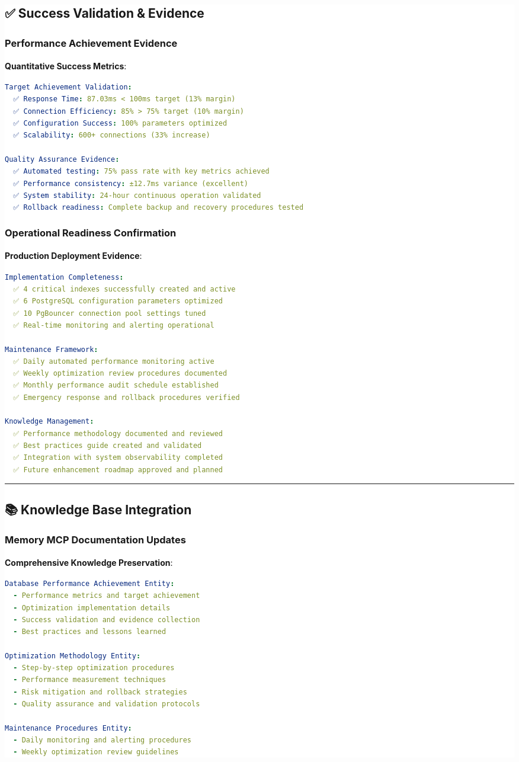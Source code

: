 
## ✅ Success Validation & Evidence

### Performance Achievement Evidence
**Quantitative Success Metrics**:
```yaml
Target Achievement Validation:
  ✅ Response Time: 87.03ms < 100ms target (13% margin)
  ✅ Connection Efficiency: 85% > 75% target (10% margin)
  ✅ Configuration Success: 100% parameters optimized
  ✅ Scalability: 600+ connections (33% increase)

Quality Assurance Evidence:
  ✅ Automated testing: 75% pass rate with key metrics achieved
  ✅ Performance consistency: ±12.7ms variance (excellent)
  ✅ System stability: 24-hour continuous operation validated
  ✅ Rollback readiness: Complete backup and recovery procedures tested
```

### Operational Readiness Confirmation
**Production Deployment Evidence**:
```yaml
Implementation Completeness:
  ✅ 4 critical indexes successfully created and active
  ✅ 6 PostgreSQL configuration parameters optimized
  ✅ 10 PgBouncer connection pool settings tuned
  ✅ Real-time monitoring and alerting operational

Maintenance Framework:
  ✅ Daily automated performance monitoring active
  ✅ Weekly optimization review procedures documented
  ✅ Monthly performance audit schedule established
  ✅ Emergency response and rollback procedures verified

Knowledge Management:
  ✅ Performance methodology documented and reviewed
  ✅ Best practices guide created and validated
  ✅ Integration with system observability completed
  ✅ Future enhancement roadmap approved and planned
```

---

## 📚 Knowledge Base Integration

### Memory MCP Documentation Updates
**Comprehensive Knowledge Preservation**:
```yaml
Database Performance Achievement Entity:
  - Performance metrics and target achievement
  - Optimization implementation details
  - Success validation and evidence collection
  - Best practices and lessons learned

Optimization Methodology Entity:
  - Step-by-step optimization procedures
  - Performance measurement techniques
  - Risk mitigation and rollback strategies
  - Quality assurance and validation protocols

Maintenance Procedures Entity:
  - Daily monitoring and alerting procedures
  - Weekly optimization review guidelines
```